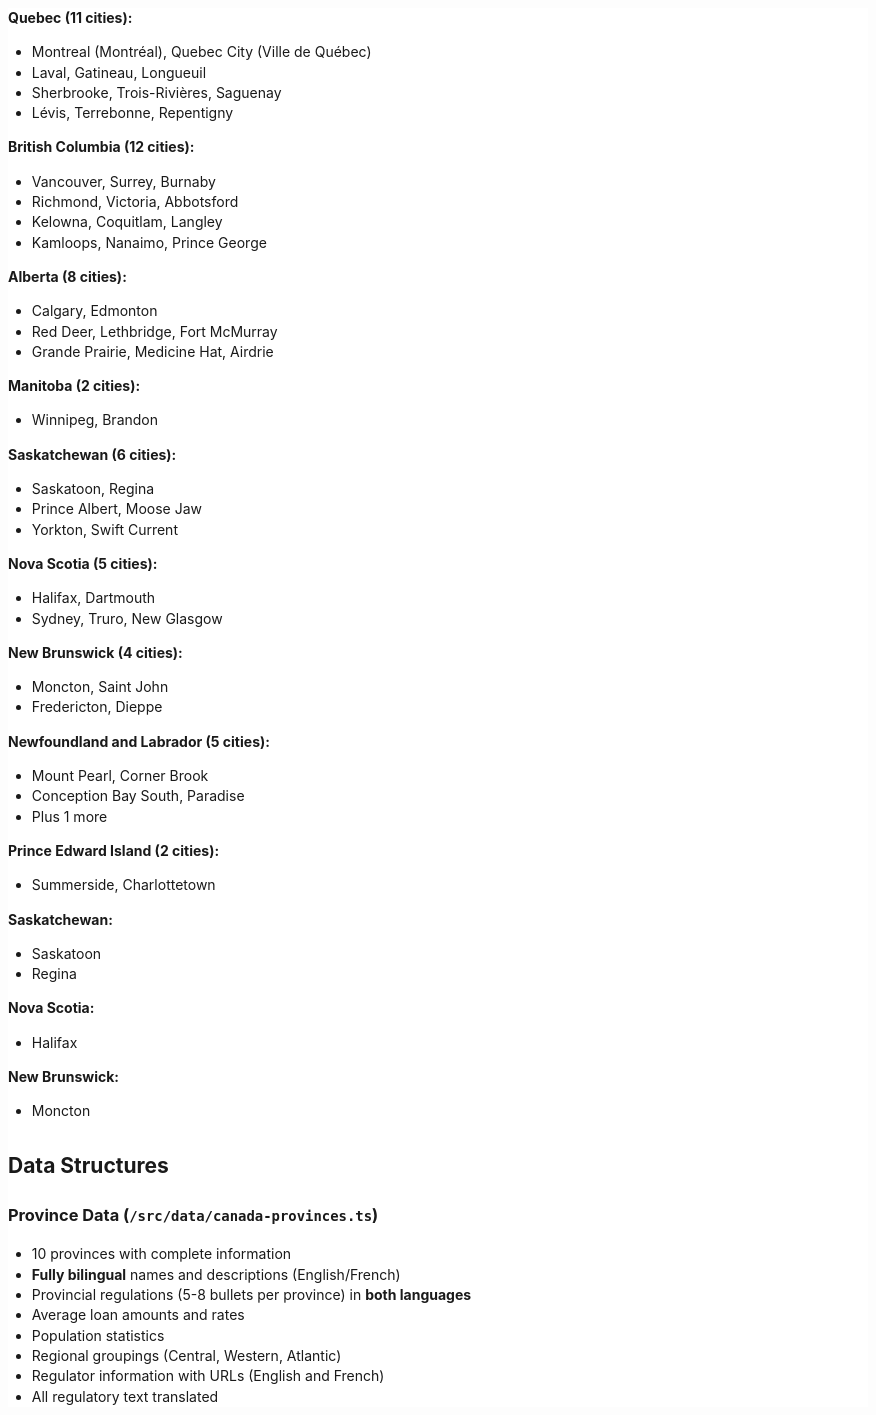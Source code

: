 **Quebec (11 cities):**
- Montreal (Montréal), Quebec City (Ville de Québec)
- Laval, Gatineau, Longueuil
- Sherbrooke, Trois-Rivières, Saguenay
- Lévis, Terrebonne, Repentigny

**British Columbia (12 cities):**
- Vancouver, Surrey, Burnaby
- Richmond, Victoria, Abbotsford
- Kelowna, Coquitlam, Langley
- Kamloops, Nanaimo, Prince George

**Alberta (8 cities):**
- Calgary, Edmonton
- Red Deer, Lethbridge, Fort McMurray
- Grande Prairie, Medicine Hat, Airdrie

**Manitoba (2 cities):**
- Winnipeg, Brandon

**Saskatchewan (6 cities):**
- Saskatoon, Regina
- Prince Albert, Moose Jaw
- Yorkton, Swift Current

**Nova Scotia (5 cities):**
- Halifax, Dartmouth
- Sydney, Truro, New Glasgow

**New Brunswick (4 cities):**
- Moncton, Saint John
- Fredericton, Dieppe

**Newfoundland and Labrador (5 cities):**
- Mount Pearl, Corner Brook
- Conception Bay South, Paradise
- Plus 1 more

**Prince Edward Island (2 cities):**
- Summerside, Charlottetown

**Saskatchewan:**
- Saskatoon
- Regina

**Nova Scotia:**
- Halifax

**New Brunswick:**
- Moncton

## Data Structures

### Province Data (`/src/data/canada-provinces.ts`)
- 10 provinces with complete information
- **Fully bilingual** names and descriptions (English/French)
- Provincial regulations (5-8 bullets per province) in **both languages**
- Average loan amounts and rates
- Population statistics
- Regional groupings (Central, Western, Atlantic)
- Regulator information with URLs (English and French)
- All regulatory text translated
